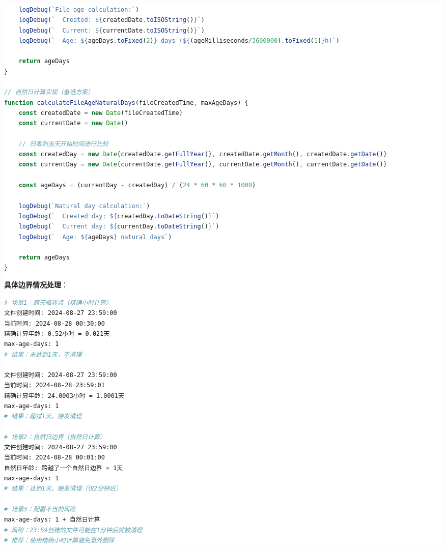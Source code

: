 ```javascript
    logDebug(`File age calculation:`)
    logDebug(`  Created: ${createdDate.toISOString()}`)
    logDebug(`  Current: ${currentDate.toISOString()}`)
    logDebug(`  Age: ${ageDays.toFixed(2)} days (${(ageMilliseconds/3600000).toFixed(1)}h)`)
    
    return ageDays
}

// 自然日计算实现（备选方案）
function calculateFileAgeNaturalDays(fileCreatedTime, maxAgeDays) {
    const createdDate = new Date(fileCreatedTime)
    const currentDate = new Date()
    
    // 归零到当天开始时间进行比较
    const createdDay = new Date(createdDate.getFullYear(), createdDate.getMonth(), createdDate.getDate())
    const currentDay = new Date(currentDate.getFullYear(), currentDate.getMonth(), currentDate.getDate())
    
    const ageDays = (currentDay - createdDay) / (24 * 60 * 60 * 1000)
    
    logDebug(`Natural day calculation:`)
    logDebug(`  Created day: ${createdDay.toDateString()}`)
    logDebug(`  Current day: ${currentDay.toDateString()}`)
    logDebug(`  Age: ${ageDays} natural days`)
    
    return ageDays
}
```

**具体边界情况处理**：

```bash
# 场景1：跨天临界点（精确小时计算）
文件创建时间: 2024-08-27 23:59:00
当前时间: 2024-08-28 00:30:00
精确计算年龄: 0.52小时 = 0.021天
max-age-days: 1
# 结果：未达到1天，不清理

文件创建时间: 2024-08-27 23:59:00  
当前时间: 2024-08-28 23:59:01
精确计算年龄: 24.0003小时 = 1.0001天
max-age-days: 1
# 结果：超过1天，触发清理

# 场景2：自然日边界（自然日计算）
文件创建时间: 2024-08-27 23:59:00
当前时间: 2024-08-28 00:01:00  
自然日年龄: 跨越了一个自然日边界 = 1天
max-age-days: 1
# 结果：达到1天，触发清理（仅2分钟后）

# 场景3：配置不当的风险
max-age-days: 1 + 自然日计算
# 风险：23:59创建的文件可能在1分钟后就被清理
# 推荐：使用精确小时计算避免意外删除
```
